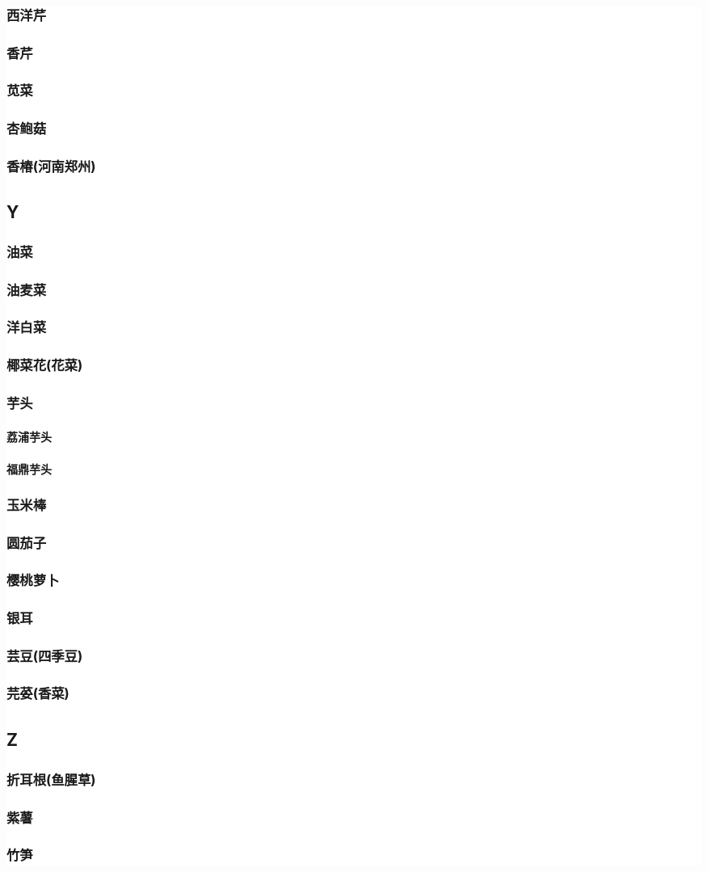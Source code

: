 ### 西洋芹

### 香芹

### 苋菜

### 杏鲍菇

### 香椿(河南郑州)


## Y

### 油菜

### 油麦菜

### 洋白菜

### 椰菜花(花菜)

### 芋头

#### 荔浦芋头


#### 福鼎芋头



### 玉米棒

### 圆茄子

### 樱桃萝卜

### 银耳

### 芸豆(四季豆)


### 芫荽(香菜)



## Z

### 折耳根(鱼腥草)

### 紫薯


### 竹笋